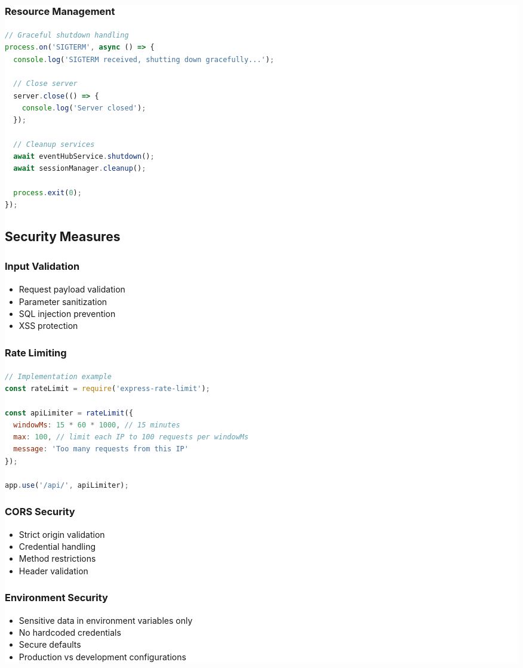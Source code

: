 ### Resource Management
```javascript
// Graceful shutdown handling
process.on('SIGTERM', async () => {
  console.log('SIGTERM received, shutting down gracefully...');
  
  // Close server
  server.close(() => {
    console.log('Server closed');
  });
  
  // Cleanup services
  await eventHubService.shutdown();
  await sessionManager.cleanup();
  
  process.exit(0);
});
```

## Security Measures

### Input Validation
- Request payload validation
- Parameter sanitization
- SQL injection prevention
- XSS protection

### Rate Limiting
```javascript
// Implementation example
const rateLimit = require('express-rate-limit');

const apiLimiter = rateLimit({
  windowMs: 15 * 60 * 1000, // 15 minutes
  max: 100, // limit each IP to 100 requests per windowMs
  message: 'Too many requests from this IP'
});

app.use('/api/', apiLimiter);
```

### CORS Security
- Strict origin validation
- Credential handling
- Method restrictions
- Header validation

### Environment Security
- Sensitive data in environment variables only
- No hardcoded credentials
- Secure defaults
- Production vs development configurations
